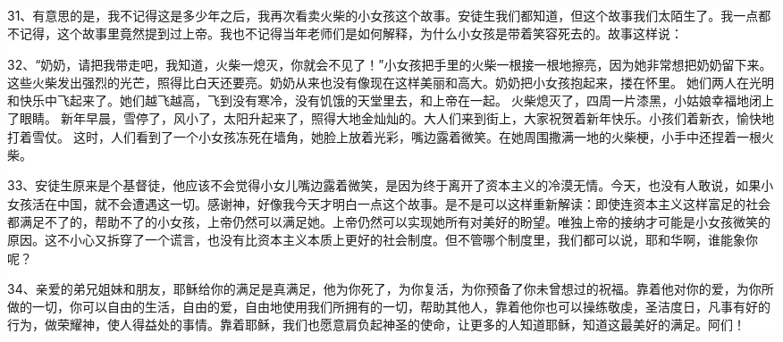 31、有意思的是，我不记得这是多少年之后，我再次看卖火柴的小女孩这个故事。安徒生我们都知道，但这个故事我们太陌生了。我一点都不记得，这个故事里竟然提到过上帝。我也不记得当年老师们是如何解释，为什么小女孩是带着笑容死去的。故事这样说：

32、“奶奶，请把我带走吧，我知道，火柴一熄灭，你就会不见了！”小女孩把手里的火柴一根接一根地擦亮，因为她非常想把奶奶留下来。这些火柴发出强烈的光芒，照得比白天还要亮。奶奶从来也没有像现在这样美丽和高大。奶奶把小女孩抱起来，搂在怀里。 她们两人在光明和快乐中飞起来了。她们越飞越高，飞到没有寒冷，没有饥饿的天堂里去，和上帝在一起。 火柴熄灭了，四周一片漆黑，小姑娘幸福地闭上了眼睛。 新年早晨，雪停了，风小了，太阳升起来了，照得大地金灿灿的。大人们来到街上，大家祝贺着新年快乐。小孩们着新衣，愉快地打着雪仗。 这时，人们看到了一个小女孩冻死在墙角，她脸上放着光彩，嘴边露着微笑。在她周围撒满一地的火柴梗，小手中还捏着一根火柴。

33、安徒生原来是个基督徒，他应该不会觉得小女儿嘴边露着微笑，是因为终于离开了资本主义的冷漠无情。今天，也没有人敢说，如果小女孩活在中国，就不会遭遇这一切。感谢神，好像我今天才明白一点这个故事。是不是可以这样重新解读：即使连资本主义这样富足的社会都满足不了的，帮助不了的小女孩，上帝仍然可以满足她。上帝仍然可以实现她所有对美好的盼望。唯独上帝的接纳才可能是小女孩微笑的原因。这不小心又拆穿了一个谎言，也没有比资本主义本质上更好的社会制度。但不管哪个制度里，我们都可以说，耶和华啊，谁能象你呢？

34、亲爱的弟兄姐妹和朋友，耶稣给你的满足是真满足，他为你死了，为你复活，为你预备了你未曾想过的祝福。靠着他对你的爱，为你所做的一切，你可以自由的生活，自由的爱，自由地使用我们所拥有的一切，帮助其他人，靠着他你也可以操练敬虔，圣洁度日，凡事有好的行为，做荣耀神，使人得益处的事情。靠着耶稣，我们也愿意肩负起神圣的使命，让更多的人知道耶稣，知道这最美好的满足。阿们！









